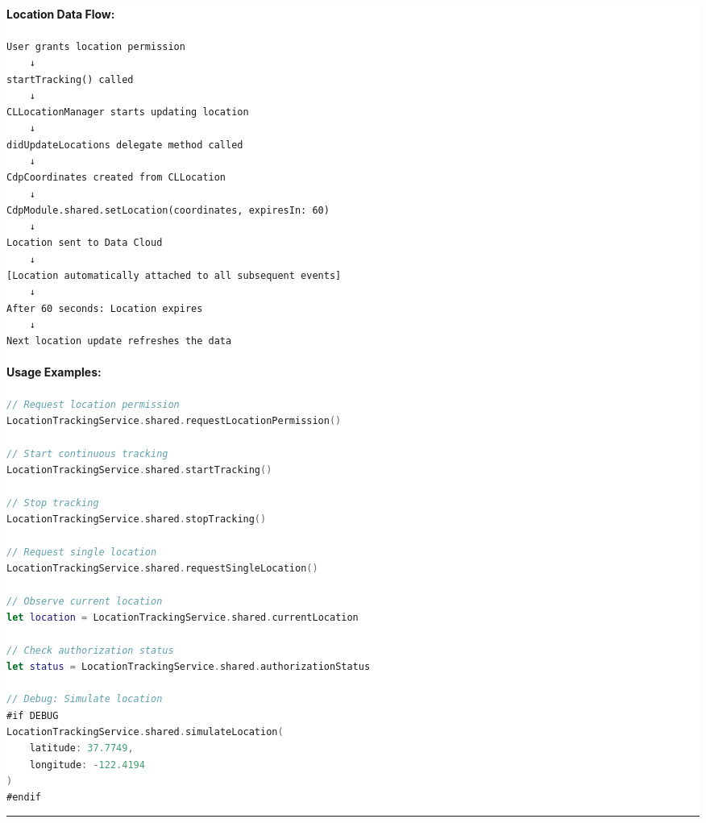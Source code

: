 #### **Location Data Flow:**

```
User grants location permission
    ↓
startTracking() called
    ↓
CLLocationManager starts updating location
    ↓
didUpdateLocations delegate method called
    ↓
CdpCoordinates created from CLLocation
    ↓
CdpModule.shared.setLocation(coordinates, expiresIn: 60)
    ↓
Location sent to Data Cloud
    ↓
[Location automatically attached to all subsequent events]
    ↓
After 60 seconds: Location expires
    ↓
Next location update refreshes the data
```

#### **Usage Examples:**

```swift
// Request location permission
LocationTrackingService.shared.requestLocationPermission()

// Start continuous tracking
LocationTrackingService.shared.startTracking()

// Stop tracking
LocationTrackingService.shared.stopTracking()

// Request single location
LocationTrackingService.shared.requestSingleLocation()

// Observe current location
let location = LocationTrackingService.shared.currentLocation

// Check authorization status
let status = LocationTrackingService.shared.authorizationStatus

// Debug: Simulate location
#if DEBUG
LocationTrackingService.shared.simulateLocation(
    latitude: 37.7749,
    longitude: -122.4194
)
#endif
```

---